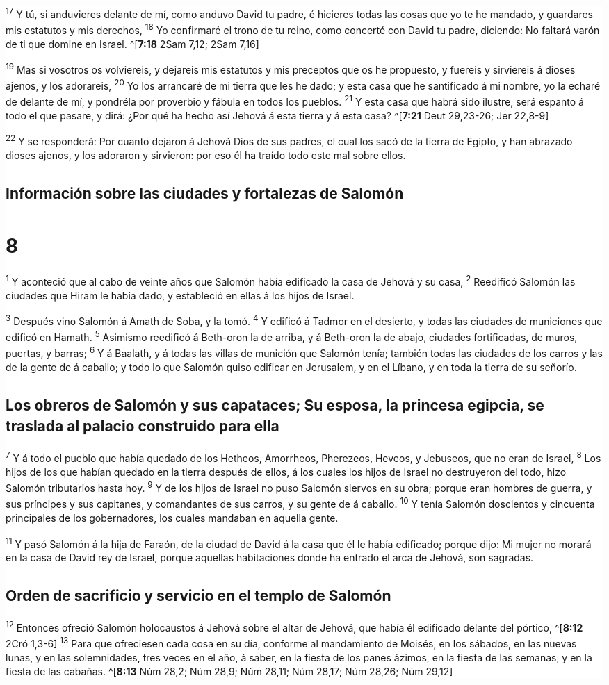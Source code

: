<sup>17</sup> Y tú, si anduvieres delante de mí, como anduvo David tu padre, é hicieres todas las cosas que yo te he mandado, y guardares mis estatutos y mis derechos, <sup>18</sup> Yo confirmaré el trono de tu reino, como concerté con David tu padre, diciendo: No faltará varón de ti que domine en Israel. ^[**7:18** 2Sam 7,12; 2Sam 7,16] 


<sup>19</sup> Mas si vosotros os volviereis, y dejareis mis estatutos y mis preceptos que os he propuesto, y fuereis y sirviereis á dioses ajenos, y los adorareis, <sup>20</sup> Yo los arrancaré de mi tierra que les he dado; y esta casa que he santificado á mi nombre, yo la echaré de delante de mí, y pondréla por proverbio y fábula en todos los pueblos. <sup>21</sup> Y esta casa que habrá sido ilustre, será espanto á todo el que pasare, y dirá: ¿Por qué ha hecho así Jehová á esta tierra y á esta casa? ^[**7:21** Deut 29,23-26; Jer 22,8-9] 


<sup>22</sup> Y se responderá: Por cuanto dejaron á Jehová Dios de sus padres, el cual los sacó de la tierra de Egipto, y han abrazado dioses ajenos, y los adoraron y sirvieron: por eso él ha traído todo este mal sobre ellos. 

## Información sobre las ciudades y fortalezas de Salomón
# 8 
<sup>1</sup> Y aconteció que al cabo de veinte años que Salomón había edificado la casa de Jehová y su casa, <sup>2</sup> Reedificó Salomón las ciudades que Hiram le había dado, y estableció en ellas á los hijos de Israel. 

<sup>3</sup> Después vino Salomón á Amath de Soba, y la tomó. <sup>4</sup> Y edificó á Tadmor en el desierto, y todas las ciudades de municiones que edificó en Hamath. <sup>5</sup> Asimismo reedificó á Beth-oron la de arriba, y á Beth-oron la de abajo, ciudades fortificadas, de muros, puertas, y barras; <sup>6</sup> Y á Baalath, y á todas las villas de munición que Salomón tenía; también todas las ciudades de los carros y las de la gente de á caballo; y todo lo que Salomón quiso edificar en Jerusalem, y en el Líbano, y en toda la tierra de su señorío. 

## Los obreros de Salomón y sus capataces; Su esposa, la princesa egipcia, se traslada al palacio construido para ella
<sup>7</sup> Y á todo el pueblo que había quedado de los Hetheos, Amorrheos, Pherezeos, Heveos, y Jebuseos, que no eran de Israel, <sup>8</sup> Los hijos de los que habían quedado en la tierra después de ellos, á los cuales los hijos de Israel no destruyeron del todo, hizo Salomón tributarios hasta hoy. <sup>9</sup> Y de los hijos de Israel no puso Salomón siervos en su obra; porque eran hombres de guerra, y sus príncipes y sus capitanes, y comandantes de sus carros, y su gente de á caballo. <sup>10</sup> Y tenía Salomón doscientos y cincuenta principales de los gobernadores, los cuales mandaban en aquella gente. 

<sup>11</sup> Y pasó Salomón á la hija de Faraón, de la ciudad de David á la casa que él le había edificado; porque dijo: Mi mujer no morará en la casa de David rey de Israel, porque aquellas habitaciones donde ha entrado el arca de Jehová, son sagradas. 

## Orden de sacrificio y servicio en el templo de Salomón
<sup>12</sup> Entonces ofreció Salomón holocaustos á Jehová sobre el altar de Jehová, que había él edificado delante del pórtico, ^[**8:12** 2Cró 1,3-6] <sup>13</sup> Para que ofreciesen cada cosa en su día, conforme al mandamiento de Moisés, en los sábados, en las nuevas lunas, y en las solemnidades, tres veces en el año, á saber, en la fiesta de los panes ázimos, en la fiesta de las semanas, y en la fiesta de las cabañas. ^[**8:13** Núm 28,2; Núm 28,9; Núm 28,11; Núm 28,17; Núm 28,26; Núm 29,12] 
 